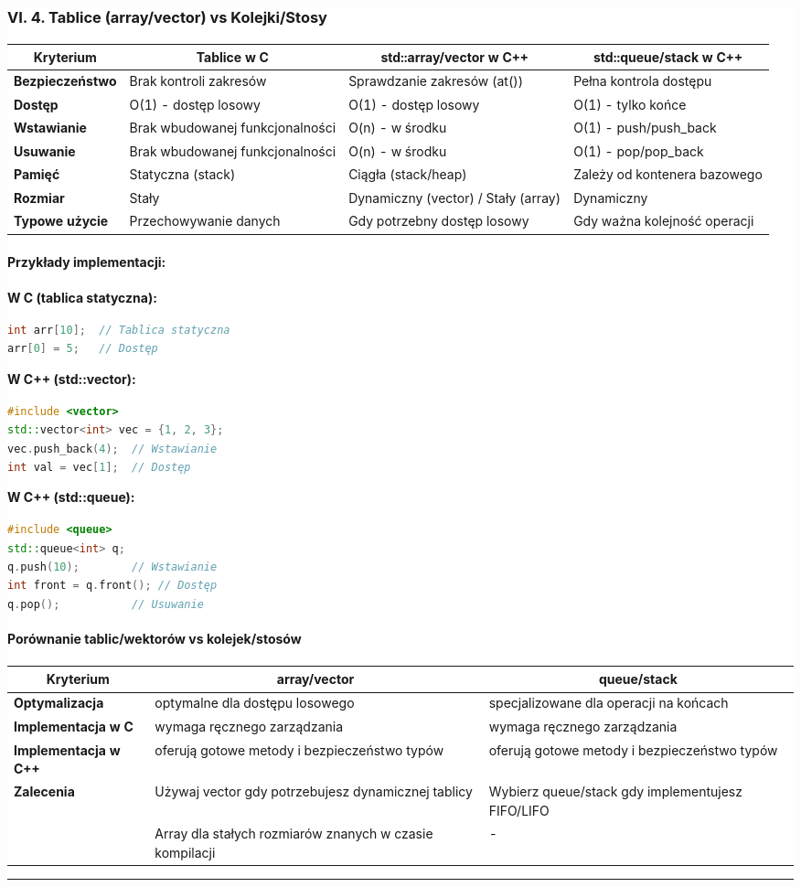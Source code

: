 
### **VI. 4. Tablice (array/vector) vs Kolejki/Stosy**

| **Kryterium**      | **Tablice w C**                 | **std::array/vector w C++**         | **std::queue/stack w C++**   |
|--------------------|---------------------------------|-------------------------------------|------------------------------|
| **Bezpieczeństwo** | Brak kontroli zakresów          | Sprawdzanie zakresów (at())         | Pełna kontrola dostępu       |
| **Dostęp**         | O(1) - dostęp losowy            | O(1) - dostęp losowy                | O(1) - tylko końce           |
| **Wstawianie**     | Brak wbudowanej funkcjonalności | O(n) - w środku                     | O(1) - push/push_back        |
| **Usuwanie**       | Brak wbudowanej funkcjonalności | O(n) - w środku                     | O(1) - pop/pop_back          |
| **Pamięć**         | Statyczna (stack)               | Ciągła (stack/heap)                 | Zależy od kontenera bazowego |
| **Rozmiar**        | Stały                           | Dynamiczny (vector) / Stały (array) | Dynamiczny                   |
| **Typowe użycie**  | Przechowywanie danych           | Gdy potrzebny dostęp losowy         | Gdy ważna kolejność operacji |

#### **Przykłady implementacji:**

**W C (tablica statyczna):**
```c
int arr[10];  // Tablica statyczna
arr[0] = 5;   // Dostęp
```

**W C++ (std::vector):**
```cpp
#include <vector>
std::vector<int> vec = {1, 2, 3};
vec.push_back(4);  // Wstawianie
int val = vec[1];  // Dostęp
```

**W C++ (std::queue):**
```cpp
#include <queue>
std::queue<int> q;
q.push(10);        // Wstawianie
int front = q.front(); // Dostęp
q.pop();           // Usuwanie
```

#### **Porównanie tablic/wektorów vs kolejek/stosów**

| **Kryterium**           | **array/vector**                                        | **queue/stack**                                  |
|-------------------------|---------------------------------------------------------|--------------------------------------------------|
| **Optymalizacja**       | optymalne dla dostępu losowego                          | specjalizowane dla operacji na końcach           |
| **Implementacja w C**   | wymaga ręcznego zarządzania                             | wymaga ręcznego zarządzania                      |
| **Implementacja w C++** | oferują gotowe metody i bezpieczeństwo typów            | oferują gotowe metody i bezpieczeństwo typów     |
| **Zalecenia**           | Używaj vector gdy potrzebujesz dynamicznej tablicy      | Wybierz queue/stack gdy implementujesz FIFO/LIFO |
|                         | Array dla stałych rozmiarów znanych w czasie kompilacji | -                                                |

---